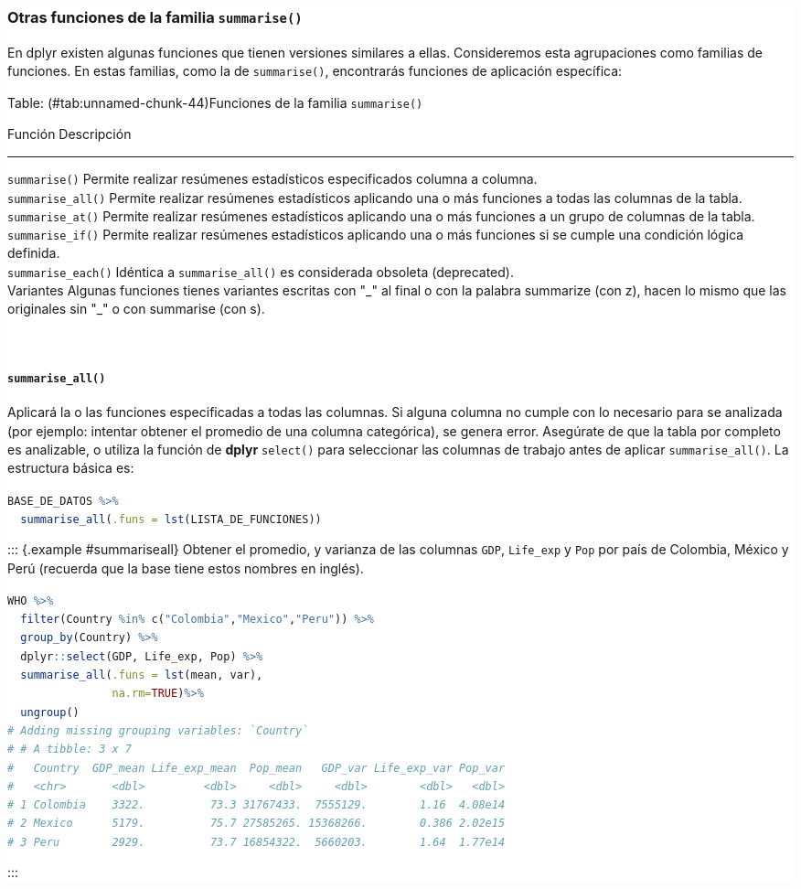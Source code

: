 ### Otras funciones de la familia `summarise()`

En dplyr existen algunas funciones que tienen versiones similares a ellas. Consideremos esta agrupaciones como familias de funciones. En estas familias, como la de `summarise()`, encontrarás funciones de aplicación específica:


Table: (\#tab:unnamed-chunk-44)Funciones de la familia `summarise()`

Función              Descripción                                                                                                                                                           
-------------------  ----------------------------------------------------------------------------------------------------------------------------------------------------------------------
`summarise()`        Permite realizar resúmenes estadísticos especificados columna a columna.                                                                                              
`summarise_all()`    Permite realizar resúmenes estadísticos aplicando una o más funciones a todas las columnas de la tabla.                                                               
`summarise_at()`     Permite realizar resúmenes estadísticos aplicando una o más funciones a un grupo de columnas de la tabla.                                                             
`summarise_if()`     Permite realizar resúmenes estadísticos aplicando una o más funciones si se cumple una condición lógica definida.                                                     
`summarise_each()`   Idéntica a `summarise_all()` es considerada obsoleta (deprecated).                                                                                                    
Variantes            Algunas funciones tienes variantes escritas con "\_" al final o con la palabra summarize (con z), hacen lo mismo que las originales sin "\_" o con summarise (con s). 

<br>

#### `summarise_all()`

Aplicará la o las funciones especificadas a todas las columnas. Si alguna columna no cumple con lo necesario para se analizada (por ejemplo: intentar obtener el promedio de una columna categórica), se genera error. Asegúrate de que la tabla por completo es analizable, o utiliza la función de **dplyr** `select()` para seleccionar las columnas de trabajo antes de aplicar `summarise_all()`. La estructura básica es:


```r
BASE_DE_DATOS %>% 
  summarise_all(.funs = lst(LISTA_DE_FUNCIONES))
```

::: {.example #summariseall}
Obtener el promedio, y varianza de las columnas `GDP`, `Life_exp` y `Pop` por país de Colombia, México y Perú (recuerda que la base tiene estos nombres en inglés).


```r
WHO %>% 
  filter(Country %in% c("Colombia","Mexico","Peru")) %>% 
  group_by(Country) %>% 
  dplyr::select(GDP, Life_exp, Pop) %>% 
  summarise_all(.funs = lst(mean, var), 
                na.rm=TRUE)%>% 
  ungroup()
# Adding missing grouping variables: `Country`
# # A tibble: 3 x 7
#   Country  GDP_mean Life_exp_mean  Pop_mean   GDP_var Life_exp_var Pop_var
#   <chr>       <dbl>         <dbl>     <dbl>     <dbl>        <dbl>   <dbl>
# 1 Colombia    3322.          73.3 31767433.  7555129.        1.16  4.08e14
# 2 Mexico      5179.          75.7 27585265. 15368266.        0.386 2.02e15
# 3 Peru        2929.          73.7 16854322.  5660203.        1.64  1.77e14
```
:::

